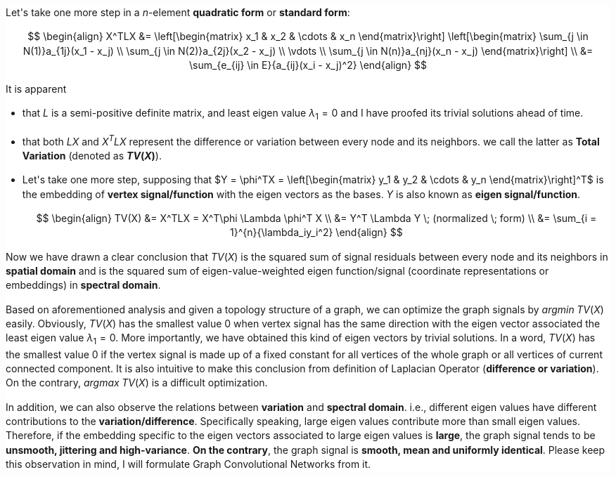 Let's take one more step in a $n$-element **quadratic form** or **standard form**:


$$
\begin{align}
    X^TLX &= \left[\begin{matrix}
    x_1 & x_2 & \cdots & x_n
    \end{matrix}\right]  \left[\begin{matrix}
    \sum_{j \in N(1)}a_{1j}(x_1 - x_j) \\
    \sum_{j \in N(2)}a_{2j}(x_2 - x_j) \\
    \vdots \\
    \sum_{j \in N(n)}a_{nj}(x_n - x_j)
    \end{matrix}\right] \\
    &= \sum_{e_{ij} \in E}{a_{ij}(x_i - x_j)^2}
\end{align}
$$


It is apparent

- that $L$ is a semi-positive definite matrix, and least eigen value $\lambda_1 = 0$ and I have proofed its trivial solutions ahead of time.

- that both $LX$ and $X^TLX$ represent the difference or variation between every node and its neighbors. we call the latter as **Total Variation** (denoted as **$TV(X)$**).

- Let's take one more step, supposing that $Y = \phi^TX = \left[\begin{matrix}
  y_1 & y_2 & \cdots & y_n
  \end{matrix}\right]^T$ is the embedding of **vertex signal/function** with the eigen vectors as the bases. $Y$ is also known as **eigen signal/function**.

  $$
  \begin{align}
  TV(X) &= X^TLX = X^T\phi \Lambda \phi^T X \\
  &= Y^T \Lambda Y \; (normalized \; form) \\
  &= \sum_{i = 1}^{n}{\lambda_iy_i^2}
  \end{align}
  $$
  
  

Now we have drawn a clear conclusion that $TV(X)$ is the squared sum of signal residuals between every node and its neighbors in **spatial domain** and is the squared sum of eigen-value-weighted eigen function/signal (coordinate representations or embeddings) in **spectral domain**.

Based on aforementioned analysis and given a topology structure of a graph, we can optimize the graph signals by $argmin \;TV(X)$ easily. Obviously, $TV(X)$ has the smallest value $0$ when vertex signal has the same direction with the eigen vector associated the least eigen value $\lambda_1 = 0$. More importantly, we have obtained this kind of eigen vectors by trivial solutions. In a word, $TV(X)$ has the smallest value $0$ if the vertex signal is made up of a fixed constant for all vertices of the whole graph or all vertices of current connected component. It is also intuitive to make this conclusion from definition of Laplacian Operator (**difference or variation**). On the contrary, $argmax \;TV(X)$ is a difficult optimization.

In addition, we can also observe the relations between **variation** and **spectral domain**. i.e., different eigen values have different contributions to the **variation/difference**. Specifically speaking, large eigen values contribute more than small eigen values. Therefore, if the embedding specific to the eigen vectors associated to large eigen values is **large**,  the graph signal tends to be **unsmooth, jittering and high-variance**. **On the contrary**, the graph signal is **smooth, mean and uniformly identical**. Please keep this observation in mind, I will formulate Graph Convolutional Networks from it.
